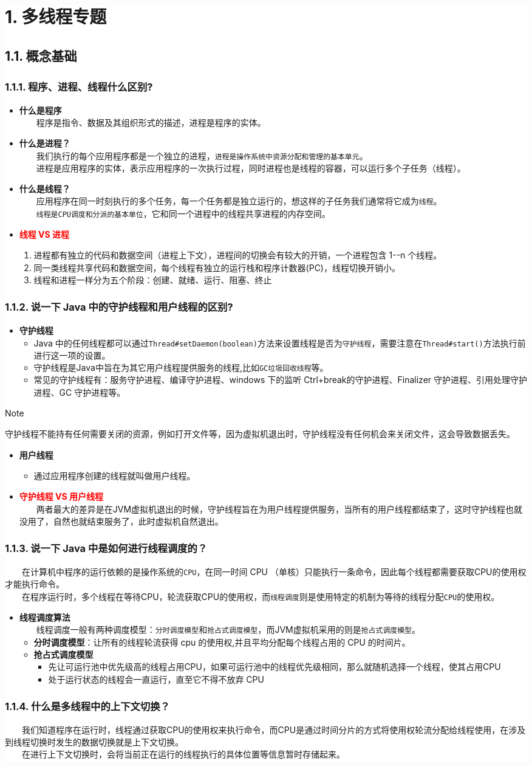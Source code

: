 # 1. 多线程专题

## 1.1. 概念基础
### 1.1.1. 程序、进程、线程什么区别?

- **什么是程序**<br>
&emsp;&emsp;程序是指令、数据及其组织形式的描述，进程是程序的实体。

- **什么是进程？**<br>
&emsp;&emsp;我们执行的每个应用程序都是一个独立的进程，`进程是操作系统中资源分配和管理的基本单元`。<br>
&emsp;&emsp;进程是应用程序的实体，表示应用程序的一次执行过程，同时进程也是线程的容器，可以运行多个子任务（线程）。<br>

- **什么是线程？**<br>
&emsp;&emsp;应用程序在同一时刻执行的多个任务，每一个任务都是独立运行的，想这样的子任务我们通常将它成为`线程`。<br>
&emsp;&emsp;`线程是CPU调度和分派的基本单位`，它和同一个进程中的线程共享进程的内存空间。

- <b style='color:red'>线程 VS 进程</b>
    1. 进程都有独立的代码和数据空间（进程上下文），进程间的切换会有较大的开销，一个进程包含 1--n 个线程。
    2. 同一类线程共享代码和数据空间，每个线程有独立的运行栈和程序计数器(PC)，线程切换开销小。
    3. 线程和进程一样分为五个阶段：创建、就绪、运行、阻塞、终止

### 1.1.2. 说一下 Java 中的守护线程和用户线程的区别?

- **守护线程**
    - Java 中的任何线程都可以通过`Thread#setDaemon(boolean)`方法来设置线程是否为`守护线程`，需要注意在`Thread#start()`方法执行前进行这一项的设置。
    - 守护线程是Java中旨在为其它用户线程提供服务的线程,比如`GC垃圾回收线程`等。
    - 常见的守护线程有：服务守护进程、编译守护进程、windows 下的监听 Ctrl+break的守护进程、Finalizer 守护进程、引用处理守护进程、GC 守护进程等。

> [!NOTE]
> 守护线程不能持有任何需要关闭的资源，例如打开文件等，因为虚拟机退出时，守护线程没有任何机会来关闭文件，这会导致数据丢失。

- **用户线程**
    - 通过应用程序创建的线程就叫做用户线程。

- <b style='color:red'>守护线程 VS 用户线程</b><br>
&emsp;&emsp;两者最大的差异是在JVM虚拟机退出的时候，守护线程旨在为用户线程提供服务，当所有的用户线程都结束了，这时守护线程也就没用了，自然也就结束服务了，此时虚拟机自然退出。

### 1.1.3. 说一下 Java 中是如何进行线程调度的？
&emsp;&emsp;在计算机中程序的运行依赖的是操作系统的`CPU`，在同一时间 CPU （单核）只能执行一条命令，因此每个线程都需要获取CPU的使用权才能执行命令。<br>
&emsp;&emsp;在程序运行时，多个线程在等待CPU，轮流获取CPU的使用权，而`线程调度`则是使用特定的机制为等待的线程分配`CPU`的使用权。

- **线程调度算法**<br>
&emsp;&emsp;线程调度一般有两种调度模型：`分时调度模型`和`抢占式调度模型`，而JVM虚拟机采用的则是`抢占式调度模型`。
    - **分时调度模型**：让所有的线程轮流获得 cpu 的使用权,并且平均分配每个线程占用的 CPU 的时间片。
    - **抢占式调度模型**
        - 先让可运行池中优先级高的线程占用CPU，如果可运行池中的线程优先级相同，那么就随机选择一个线程，使其占用CPU
        - 处于运行状态的线程会一直运行，直至它不得不放弃 CPU

### 1.1.4. 什么是多线程中的上下文切换？
&emsp;&emsp;我们知道程序在运行时，线程通过获取CPU的使用权来执行命令，而CPU是通过时间分片的方式将使用权轮流分配给线程使用，在涉及到线程切换时发生的数据切换就是上下文切换。<br>
&emsp;&emsp;在进行上下文切换时，会将当前正在运行的线程执行的具体位置等信息暂时存储起来。
